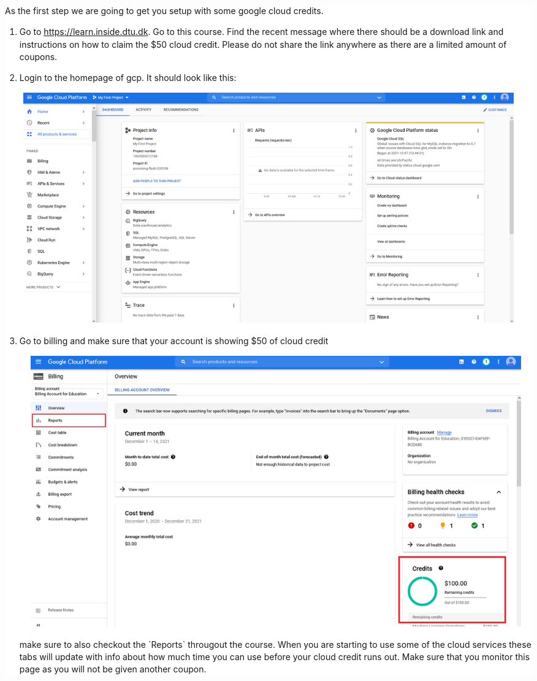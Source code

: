 As the first step we are going to get you setup with some google cloud credits.

1. Go to <https://learn.inside.dtu.dk>. Go to this course. Find the recent message where there should be a download link and instructions on how to claim the $50 cloud credit. Please do not share the link anywhere as there are a limited amount of coupons. 

2. Login to the homepage of gcp. It should look like this:

<p align="center">
  <img src="../figures/gcp1.PNG" width="800" title="hover text">
</p>

3. Go to billing and make sure that your account is showing $50 of cloud credit
   <p align="center">
     <img src="../figures/gcp2.PNG" width="800" title="hover text">
   </p>
   make sure to also checkout the `Reports` througout the course. When you are starting to use some of the cloud services these tabs will update with info about how much time you can use before your cloud credit runs out. Make sure that you monitor this page as you will not be given another coupon.
